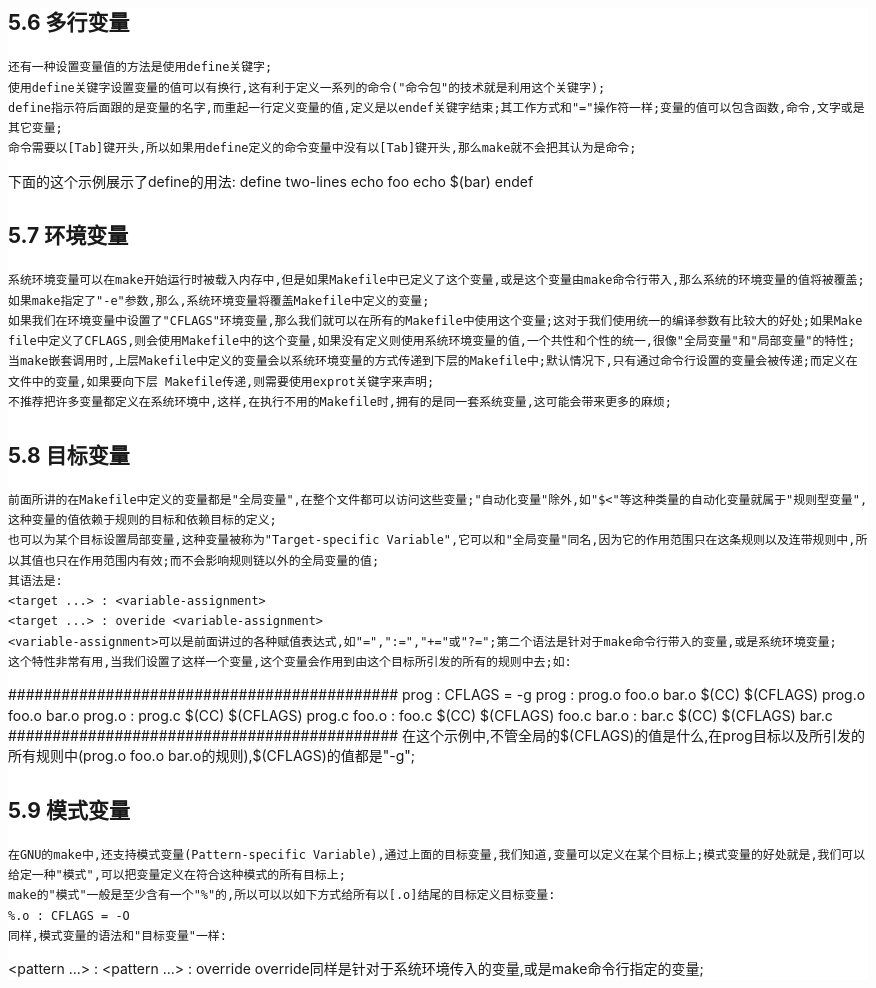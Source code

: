 ## 5.6 多行变量
	还有一种设置变量值的方法是使用define关键字;
	使用define关键字设置变量的值可以有换行,这有利于定义一系列的命令("命令包"的技术就是利用这个关键字);
	define指示符后面跟的是变量的名字,而重起一行定义变量的值,定义是以endef关键字结束;其工作方式和"="操作符一样;变量的值可以包含函数,命令,文字或是其它变量;
	命令需要以[Tab]键开头,所以如果用define定义的命令变量中没有以[Tab]键开头,那么make就不会把其认为是命令;
下面的这个示例展示了define的用法:
define two-lines
	echo foo
	echo $(bar)
endef

## 5.7 环境变量
	系统环境变量可以在make开始运行时被载入内存中,但是如果Makefile中已定义了这个变量,或是这个变量由make命令行带入,那么系统的环境变量的值将被覆盖;如果make指定了"-e"参数,那么,系统环境变量将覆盖Makefile中定义的变量;
	如果我们在环境变量中设置了"CFLAGS"环境变量,那么我们就可以在所有的Makefile中使用这个变量;这对于我们使用统一的编译参数有比较大的好处;如果Makefile中定义了CFLAGS,则会使用Makefile中的这个变量,如果没有定义则使用系统环境变量的值,一个共性和个性的统一,很像"全局变量"和"局部变量"的特性;
	当make嵌套调用时,上层Makefile中定义的变量会以系统环境变量的方式传递到下层的Makefile中;默认情况下,只有通过命令行设置的变量会被传递;而定义在文件中的变量,如果要向下层 Makefile传递,则需要使用exprot关键字来声明;
	不推荐把许多变量都定义在系统环境中,这样,在执行不用的Makefile时,拥有的是同一套系统变量,这可能会带来更多的麻烦;

## 5.8 目标变量
	前面所讲的在Makefile中定义的变量都是"全局变量",在整个文件都可以访问这些变量;"自动化变量"除外,如"$<"等这种类量的自动化变量就属于"规则型变量",这种变量的值依赖于规则的目标和依赖目标的定义;
	也可以为某个目标设置局部变量,这种变量被称为"Target-specific Variable",它可以和"全局变量"同名,因为它的作用范围只在这条规则以及连带规则中,所以其值也只在作用范围内有效;而不会影响规则链以外的全局变量的值;
	其语法是:
	<target ...> : <variable-assignment>
	<target ...> : overide <variable-assignment>
	<variable-assignment>可以是前面讲过的各种赋值表达式,如"=",":=","+="或"?=";第二个语法是针对于make命令行带入的变量,或是系统环境变量;
	这个特性非常有用,当我们设置了这样一个变量,这个变量会作用到由这个目标所引发的所有的规则中去;如:
############################################
prog : CFLAGS = -g
prog : prog.o foo.o bar.o
	$(CC) $(CFLAGS) prog.o foo.o bar.o
prog.o : prog.c
	$(CC) $(CFLAGS) prog.c
foo.o : foo.c
	$(CC) $(CFLAGS) foo.c
bar.o : bar.c
	$(CC) $(CFLAGS) bar.c
############################################
	在这个示例中,不管全局的$(CFLAGS)的值是什么,在prog目标以及所引发的所有规则中(prog.o foo.o bar.o的规则),$(CFLAGS)的值都是"-g";

## 5.9 模式变量
	在GNU的make中,还支持模式变量(Pattern-specific Variable),通过上面的目标变量,我们知道,变量可以定义在某个目标上;模式变量的好处就是,我们可以给定一种"模式",可以把变量定义在符合这种模式的所有目标上;
	make的"模式"一般是至少含有一个"%"的,所以可以以如下方式给所有以[.o]结尾的目标定义目标变量:
	%.o : CFLAGS = -O
	同样,模式变量的语法和"目标变量"一样:
<pattern ...> : <variable-assignment>
<pattern ...> : override <variable-assignment>
	override同样是针对于系统环境传入的变量,或是make命令行指定的变量;
